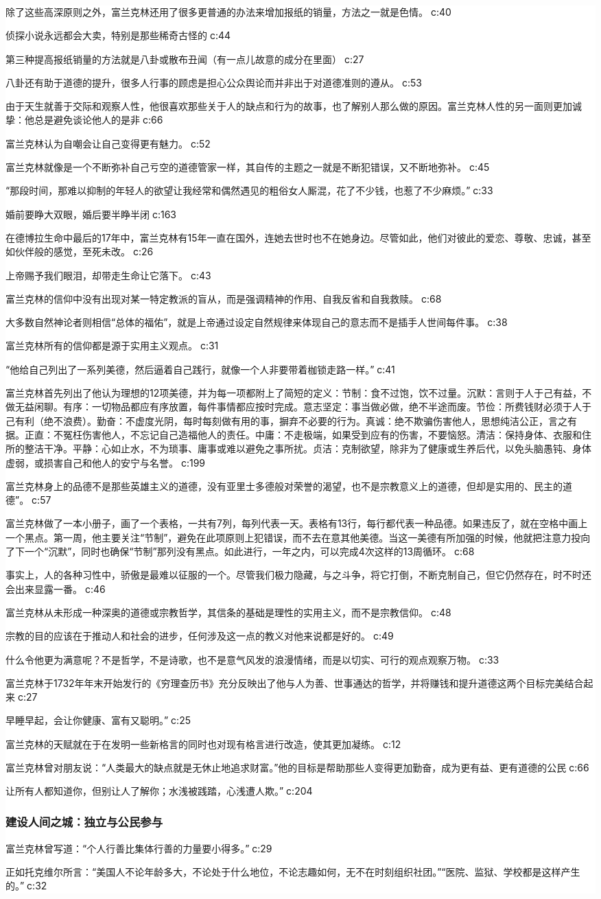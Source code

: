 除了这些高深原则之外，富兰克林还用了很多更普通的办法来增加报纸的销量，方法之一就是色情。 c:40

侦探小说永远都会大卖，特别是那些稀奇古怪的 c:44

第三种提高报纸销量的方法就是八卦或散布丑闻（有一点儿故意的成分在里面） c:27

八卦还有助于道德的提升，很多人行事的顾虑是担心公众舆论而并非出于对道德准则的遵从。 c:53

由于天生就善于交际和观察人性，他很喜欢那些关于人的缺点和行为的故事，也了解别人那么做的原因。富兰克林人性的另一面则更加诚挚：他总是避免谈论他人的是非 c:66

富兰克林认为自嘲会让自己变得更有魅力。 c:52

富兰克林就像是一个不断弥补自己亏空的道德管家一样，其自传的主题之一就是不断犯错误，又不断地弥补。 c:45

“那段时间，那难以抑制的年轻人的欲望让我经常和偶然遇见的粗俗女人厮混，花了不少钱，也惹了不少麻烦。” c:33

婚前要睁大双眼，婚后要半睁半闭 c:163

在德博拉生命中最后的17年中，富兰克林有15年一直在国外，连她去世时也不在她身边。尽管如此，他们对彼此的爱恋、尊敬、忠诚，甚至如伙伴般的感觉，至死未改。 c:26

上帝赐予我们眼泪，却带走生命让它落下。 c:43

富兰克林的信仰中没有出现对某一特定教派的盲从，而是强调精神的作用、自我反省和自我救赎。 c:68

大多数自然神论者则相信“总体的福佑”，就是上帝通过设定自然规律来体现自己的意志而不是插手人世间每件事。 c:38

富兰克林所有的信仰都是源于实用主义观点。 c:31

“他给自己列出了一系列美德，然后逼着自己践行，就像一个人非要带着枷锁走路一样。” c:41

富兰克林首先列出了他认为理想的12项美德，并为每一项都附上了简短的定义：节制：食不过饱，饮不过量。沉默：言则于人于己有益，不做无益闲聊。有序：一切物品都应有序放置，每件事情都应按时完成。意志坚定：事当做必做，绝不半途而废。节俭：所费钱财必须于人于己有利（绝不浪费）。勤奋：不虚度光阴，每时每刻做有用的事，摒弃不必要的行为。真诚：绝不欺骗伤害他人，思想纯洁公正，言之有据。正直：不冤枉伤害他人，不忘记自己造福他人的责任。中庸：不走极端，如果受到应有的伤害，不要恼怒。清洁：保持身体、衣服和住所的整洁干净。平静：心如止水，不为琐事、庸事或难以避免之事所扰。贞洁：克制欲望，除非为了健康或生养后代，以免头脑愚钝、身体虚弱，或损害自己和他人的安宁与名誉。 c:199

富兰克林身上的品德不是那些英雄主义的道德，没有亚里士多德般对荣誉的渴望，也不是宗教意义上的道德，但却是实用的、民主的道德”。 c:57

富兰克林做了一本小册子，画了一个表格，一共有7列，每列代表一天。表格有13行，每行都代表一种品德。如果违反了，就在空格中画上一个黑点。第一周，他主要关注“节制”，避免在此项原则上犯错误，而不去在意其他美德。当这一美德有所加强的时候，他就把注意力投向了下一个“沉默”，同时也确保“节制”那列没有黑点。如此进行，一年之内，可以完成4次这样的13周循环。 c:68

事实上，人的各种习性中，骄傲是最难以征服的一个。尽管我们极力隐藏，与之斗争，将它打倒，不断克制自己，但它仍然存在，时不时还会出来显露一番。 c:46

富兰克林从未形成一种深奥的道德或宗教哲学，其信条的基础是理性的实用主义，而不是宗教信仰。 c:48

宗教的目的应该在于推动人和社会的进步，任何涉及这一点的教义对他来说都是好的。 c:49

什么令他更为满意呢？不是哲学，不是诗歌，也不是意气风发的浪漫情绪，而是以切实、可行的观点观察万物。 c:33

富兰克林于1732年年末开始发行的《穷理查历书》充分反映出了他与人为善、世事通达的哲学，并将赚钱和提升道德这两个目标完美结合起来 c:27

早睡早起，会让你健康、富有又聪明。” c:25

富兰克林的天赋就在于在发明一些新格言的同时也对现有格言进行改造，使其更加凝练。 c:12

富兰克林曾对朋友说：“人类最大的缺点就是无休止地追求财富。”他的目标是帮助那些人变得更加勤奋，成为更有益、更有道德的公民 c:66

让所有人都知道你，但别让人了解你；水浅被践踏，心浅遭人欺。” c:204

### 建设人间之城：独立与公民参与

富兰克林曾写道：“个人行善比集体行善的力量要小得多。” c:29

正如托克维尔所言：“美国人不论年龄多大，不论处于什么地位，不论志趣如何，无不在时刻组织社团。”“医院、监狱、学校都是这样产生的。” c:32
